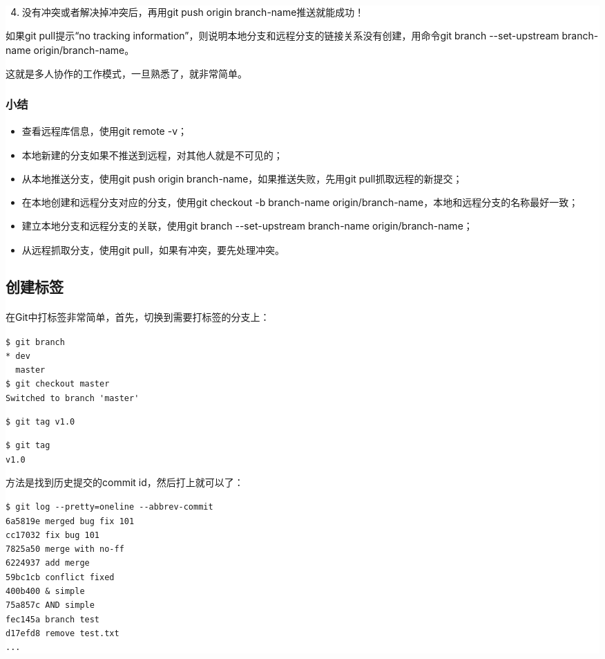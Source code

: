 4.  没有冲突或者解决掉冲突后，再用git push origin branch-name推送就能成功！

如果git pull提示“no tracking information”，则说明本地分支和远程分支的链接关系没有创建，用命令git branch --set-upstream branch-name origin/branch-name。

这就是多人协作的工作模式，一旦熟悉了，就非常简单。

### 小结

*   查看远程库信息，使用git remote -v；

*   本地新建的分支如果不推送到远程，对其他人就是不可见的；

*   从本地推送分支，使用git push origin branch-name，如果推送失败，先用git pull抓取远程的新提交；

*   在本地创建和远程分支对应的分支，使用git checkout -b branch-name origin/branch-name，本地和远程分支的名称最好一致；

*   建立本地分支和远程分支的关联，使用git branch --set-upstream branch-name origin/branch-name；

*   从远程抓取分支，使用git pull，如果有冲突，要先处理冲突。

## 创建标签

在Git中打标签非常简单，首先，切换到需要打标签的分支上：

```
$ git branch
* dev
  master
$ git checkout master
Switched to branch 'master'

```

```
$ git tag v1.0

```

```
$ git tag
v1.0

```

方法是找到历史提交的commit id，然后打上就可以了：

```
$ git log --pretty=oneline --abbrev-commit
6a5819e merged bug fix 101
cc17032 fix bug 101
7825a50 merge with no-ff
6224937 add merge
59bc1cb conflict fixed
400b400 & simple
75a857c AND simple
fec145a branch test
d17efd8 remove test.txt
...

```
